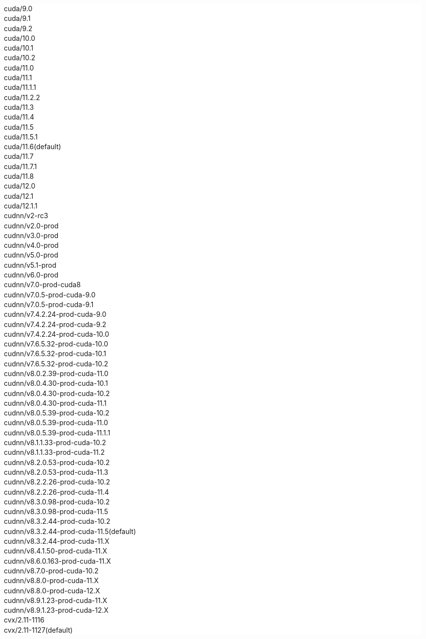 cuda/9.0                                                                                   
cuda/9.1                                                                                   
cuda/9.2                                                                                   
cuda/10.0                                                                                  
cuda/10.1                                                                                  
cuda/10.2                                                                                  
cuda/11.0                                                                                  
cuda/11.1                                                                                  
cuda/11.1.1                                                                                
cuda/11.2.2                                                                                
cuda/11.3                                                                                  
cuda/11.4                                                                                  
cuda/11.5                                                                                  
cuda/11.5.1                                                                                
cuda/11.6(default)                                                                         
cuda/11.7                                                                                  
cuda/11.7.1                                                                                
cuda/11.8                                                                                  
cuda/12.0                                                                                  
cuda/12.1                                                                                  
cuda/12.1.1                                                                                
cudnn/v2-rc3                                                                               
cudnn/v2.0-prod                                                                            
cudnn/v3.0-prod                                                                            
cudnn/v4.0-prod                                                                            
cudnn/v5.0-prod                                                                            
cudnn/v5.1-prod                                                                            
cudnn/v6.0-prod                                                                            
cudnn/v7.0-prod-cuda8 <L>                                                                  
cudnn/v7.0.5-prod-cuda-9.0                                                                 
cudnn/v7.0.5-prod-cuda-9.1                                                                 
cudnn/v7.4.2.24-prod-cuda-9.0                                                              
cudnn/v7.4.2.24-prod-cuda-9.2                                                              
cudnn/v7.4.2.24-prod-cuda-10.0                                                             
cudnn/v7.6.5.32-prod-cuda-10.0                                                             
cudnn/v7.6.5.32-prod-cuda-10.1                                                             
cudnn/v7.6.5.32-prod-cuda-10.2                                                             
cudnn/v8.0.2.39-prod-cuda-11.0                                                             
cudnn/v8.0.4.30-prod-cuda-10.1                                                             
cudnn/v8.0.4.30-prod-cuda-10.2                                                             
cudnn/v8.0.4.30-prod-cuda-11.1                                                             
cudnn/v8.0.5.39-prod-cuda-10.2                                                             
cudnn/v8.0.5.39-prod-cuda-11.0                                                             
cudnn/v8.0.5.39-prod-cuda-11.1.1                                                           
cudnn/v8.1.1.33-prod-cuda-10.2                                                             
cudnn/v8.1.1.33-prod-cuda-11.2                                                             
cudnn/v8.2.0.53-prod-cuda-10.2                                                             
cudnn/v8.2.0.53-prod-cuda-11.3                                                             
cudnn/v8.2.2.26-prod-cuda-10.2                                                             
cudnn/v8.2.2.26-prod-cuda-11.4                                                             
cudnn/v8.3.0.98-prod-cuda-10.2                                                             
cudnn/v8.3.0.98-prod-cuda-11.5                                                             
cudnn/v8.3.2.44-prod-cuda-10.2                                                             
cudnn/v8.3.2.44-prod-cuda-11.5(default)                                                    
cudnn/v8.3.2.44-prod-cuda-11.X                                                             
cudnn/v8.4.1.50-prod-cuda-11.X                                                             
cudnn/v8.6.0.163-prod-cuda-11.X                                                            
cudnn/v8.7.0-prod-cuda-10.2                                                                
cudnn/v8.8.0-prod-cuda-11.X                                                                
cudnn/v8.8.0-prod-cuda-12.X                                                                
cudnn/v8.9.1.23-prod-cuda-11.X                                                             
cudnn/v8.9.1.23-prod-cuda-12.X                                                             
cvx/2.11-1116                                                                              
cvx/2.11-1127(default)                                                                     